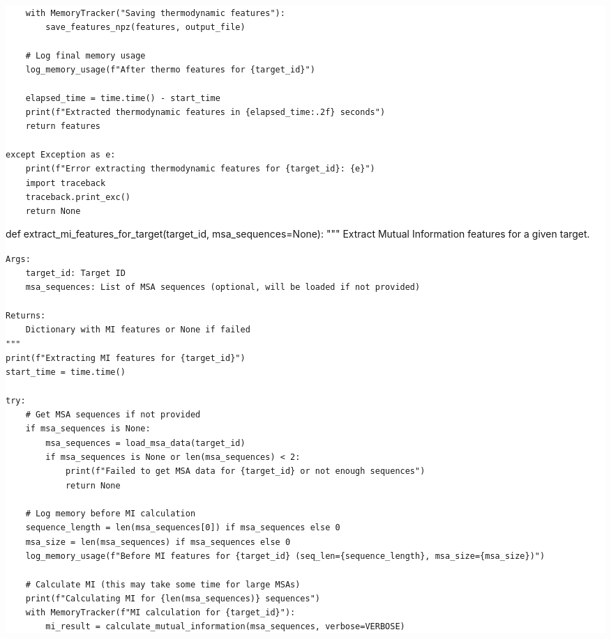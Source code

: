         with MemoryTracker("Saving thermodynamic features"):
            save_features_npz(features, output_file)
        
        # Log final memory usage
        log_memory_usage(f"After thermo features for {target_id}")
        
        elapsed_time = time.time() - start_time
        print(f"Extracted thermodynamic features in {elapsed_time:.2f} seconds")
        return features
    
    except Exception as e:
        print(f"Error extracting thermodynamic features for {target_id}: {e}")
        import traceback
        traceback.print_exc()
        return None

def extract_mi_features_for_target(target_id, msa_sequences=None):
    """
    Extract Mutual Information features for a given target.
    
    Args:
        target_id: Target ID
        msa_sequences: List of MSA sequences (optional, will be loaded if not provided)
        
    Returns:
        Dictionary with MI features or None if failed
    """
    print(f"Extracting MI features for {target_id}")
    start_time = time.time()
    
    try:
        # Get MSA sequences if not provided
        if msa_sequences is None:
            msa_sequences = load_msa_data(target_id)
            if msa_sequences is None or len(msa_sequences) < 2:
                print(f"Failed to get MSA data for {target_id} or not enough sequences")
                return None
        
        # Log memory before MI calculation
        sequence_length = len(msa_sequences[0]) if msa_sequences else 0
        msa_size = len(msa_sequences) if msa_sequences else 0
        log_memory_usage(f"Before MI features for {target_id} (seq_len={sequence_length}, msa_size={msa_size})")
        
        # Calculate MI (this may take some time for large MSAs)
        print(f"Calculating MI for {len(msa_sequences)} sequences")
        with MemoryTracker(f"MI calculation for {target_id}"):
            mi_result = calculate_mutual_information(msa_sequences, verbose=VERBOSE)
        